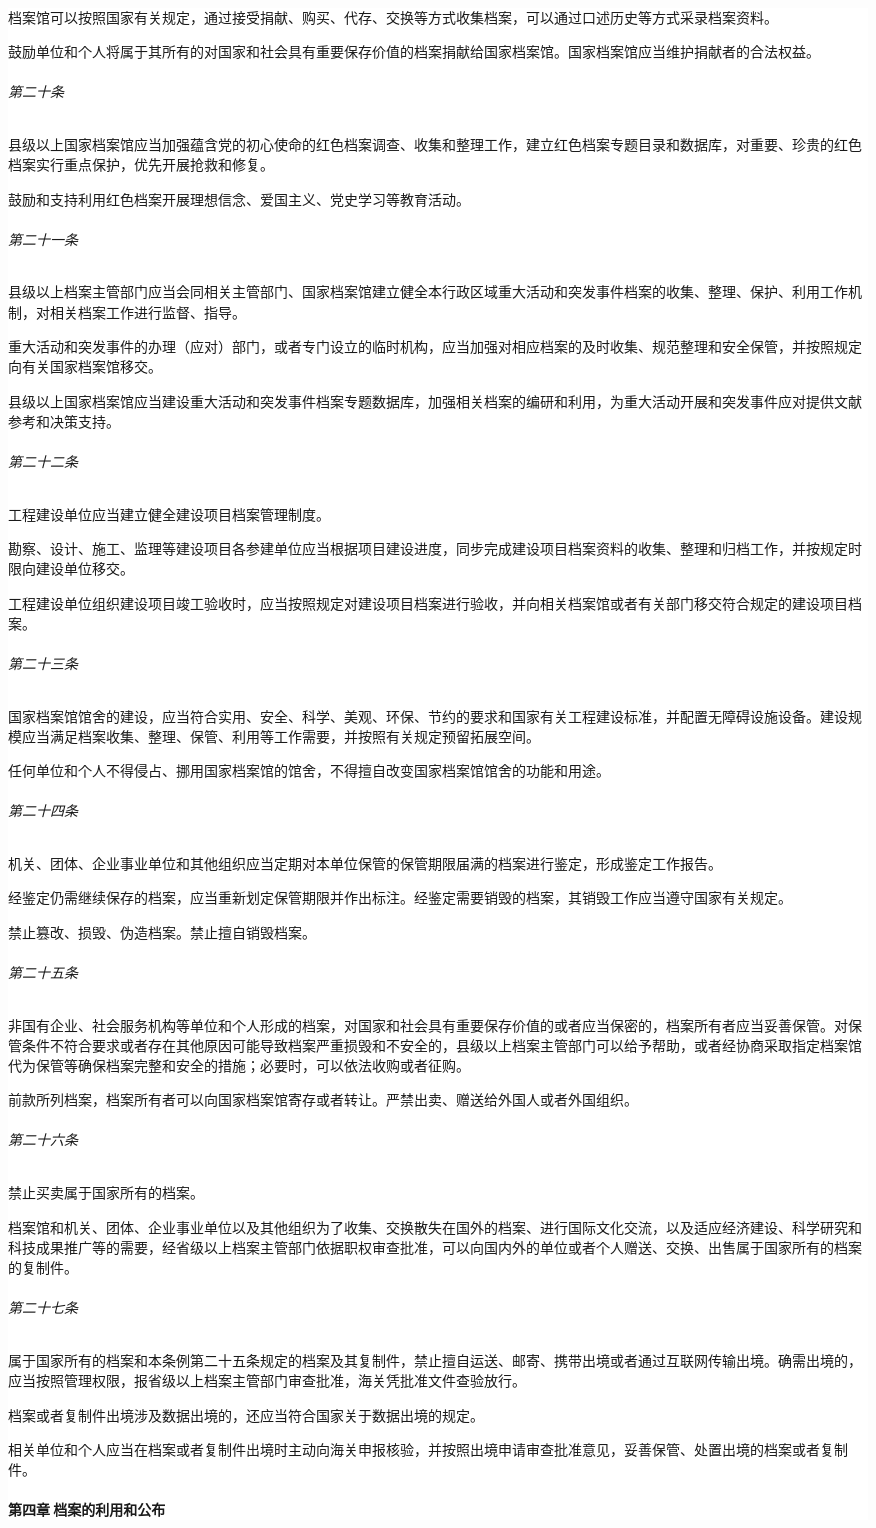 档案馆可以按照国家有关规定，通过接受捐献、购买、代存、交换等方式收集档案，可以通过口述历史等方式采录档案资料。

鼓励单位和个人将属于其所有的对国家和社会具有重要保存价值的档案捐献给国家档案馆。国家档案馆应当维护捐献者的合法权益。

###### 第二十条

县级以上国家档案馆应当加强蕴含党的初心使命的红色档案调查、收集和整理工作，建立红色档案专题目录和数据库，对重要、珍贵的红色档案实行重点保护，优先开展抢救和修复。

鼓励和支持利用红色档案开展理想信念、爱国主义、党史学习等教育活动。

###### 第二十一条

县级以上档案主管部门应当会同相关主管部门、国家档案馆建立健全本行政区域重大活动和突发事件档案的收集、整理、保护、利用工作机制，对相关档案工作进行监督、指导。

重大活动和突发事件的办理（应对）部门，或者专门设立的临时机构，应当加强对相应档案的及时收集、规范整理和安全保管，并按照规定向有关国家档案馆移交。

县级以上国家档案馆应当建设重大活动和突发事件档案专题数据库，加强相关档案的编研和利用，为重大活动开展和突发事件应对提供文献参考和决策支持。

###### 第二十二条

工程建设单位应当建立健全建设项目档案管理制度。

勘察、设计、施工、监理等建设项目各参建单位应当根据项目建设进度，同步完成建设项目档案资料的收集、整理和归档工作，并按规定时限向建设单位移交。

工程建设单位组织建设项目竣工验收时，应当按照规定对建设项目档案进行验收，并向相关档案馆或者有关部门移交符合规定的建设项目档案。

###### 第二十三条

国家档案馆馆舍的建设，应当符合实用、安全、科学、美观、环保、节约的要求和国家有关工程建设标准，并配置无障碍设施设备。建设规模应当满足档案收集、整理、保管、利用等工作需要，并按照有关规定预留拓展空间。

任何单位和个人不得侵占、挪用国家档案馆的馆舍，不得擅自改变国家档案馆馆舍的功能和用途。

###### 第二十四条

机关、团体、企业事业单位和其他组织应当定期对本单位保管的保管期限届满的档案进行鉴定，形成鉴定工作报告。

经鉴定仍需继续保存的档案，应当重新划定保管期限并作出标注。经鉴定需要销毁的档案，其销毁工作应当遵守国家有关规定。

禁止篡改、损毁、伪造档案。禁止擅自销毁档案。

###### 第二十五条

非国有企业、社会服务机构等单位和个人形成的档案，对国家和社会具有重要保存价值的或者应当保密的，档案所有者应当妥善保管。对保管条件不符合要求或者存在其他原因可能导致档案严重损毁和不安全的，县级以上档案主管部门可以给予帮助，或者经协商采取指定档案馆代为保管等确保档案完整和安全的措施；必要时，可以依法收购或者征购。

前款所列档案，档案所有者可以向国家档案馆寄存或者转让。严禁出卖、赠送给外国人或者外国组织。

###### 第二十六条

禁止买卖属于国家所有的档案。

档案馆和机关、团体、企业事业单位以及其他组织为了收集、交换散失在国外的档案、进行国际文化交流，以及适应经济建设、科学研究和科技成果推广等的需要，经省级以上档案主管部门依据职权审查批准，可以向国内外的单位或者个人赠送、交换、出售属于国家所有的档案的复制件。

###### 第二十七条

属于国家所有的档案和本条例第二十五条规定的档案及其复制件，禁止擅自运送、邮寄、携带出境或者通过互联网传输出境。确需出境的，应当按照管理权限，报省级以上档案主管部门审查批准，海关凭批准文件查验放行。

档案或者复制件出境涉及数据出境的，还应当符合国家关于数据出境的规定。

相关单位和个人应当在档案或者复制件出境时主动向海关申报核验，并按照出境申请审查批准意见，妥善保管、处置出境的档案或者复制件。

#### 第四章 档案的利用和公布
